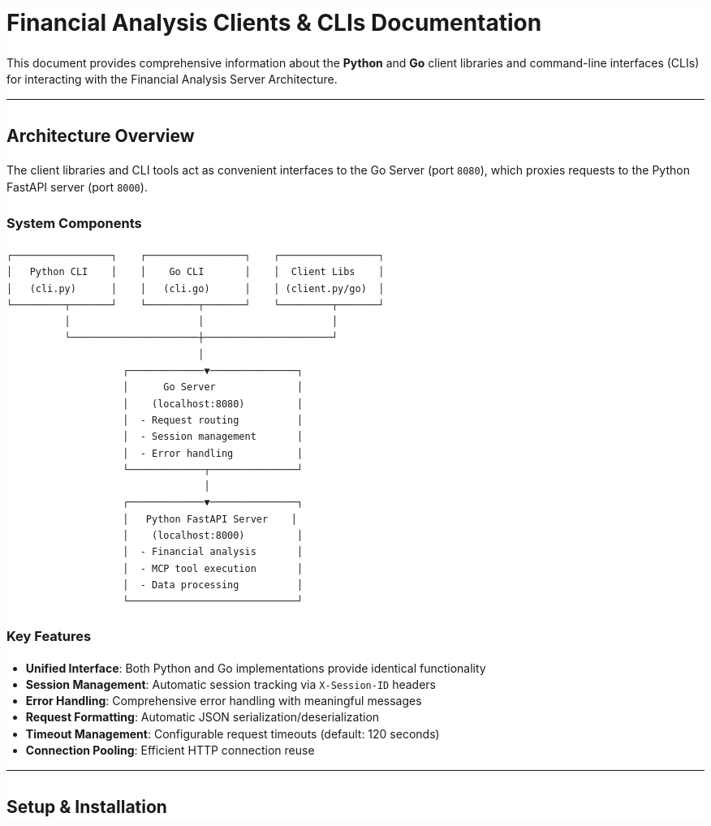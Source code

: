 # Financial Analysis Clients & CLIs Documentation

This document provides comprehensive information about the **Python** and **Go** client libraries and command-line interfaces (CLIs) for interacting with the Financial Analysis Server Architecture.

---

## Architecture Overview

The client libraries and CLI tools act as convenient interfaces to the Go Server (port `8080`), which proxies requests to the Python FastAPI server (port `8000`).

### System Components

```
┌─────────────────┐    ┌─────────────────┐    ┌─────────────────┐
│   Python CLI    │    │    Go CLI       │    │  Client Libs    │
│   (cli.py)      │    │   (cli.go)      │    │ (client.py/go)  │
└─────────┬───────┘    └─────────┬───────┘    └─────────┬───────┘
          │                      │                      │
          └──────────────────────┼──────────────────────┘
                                 │
                    ┌─────────────▼───────────────┐
                    │      Go Server              │
                    │    (localhost:8080)         │
                    │  - Request routing          │
                    │  - Session management       │
                    │  - Error handling           │
                    └─────────────┬───────────────┘
                                  │
                    ┌─────────────▼───────────────┐
                    │   Python FastAPI Server    │
                    │    (localhost:8000)         │
                    │  - Financial analysis       │
                    │  - MCP tool execution       │
                    │  - Data processing          │
                    └─────────────────────────────┘
```

### Key Features

- **Unified Interface**: Both Python and Go implementations provide identical functionality
- **Session Management**: Automatic session tracking via `X-Session-ID` headers
- **Error Handling**: Comprehensive error handling with meaningful messages
- **Request Formatting**: Automatic JSON serialization/deserialization
- **Timeout Management**: Configurable request timeouts (default: 120 seconds)
- **Connection Pooling**: Efficient HTTP connection reuse

---

## Setup & Installation
